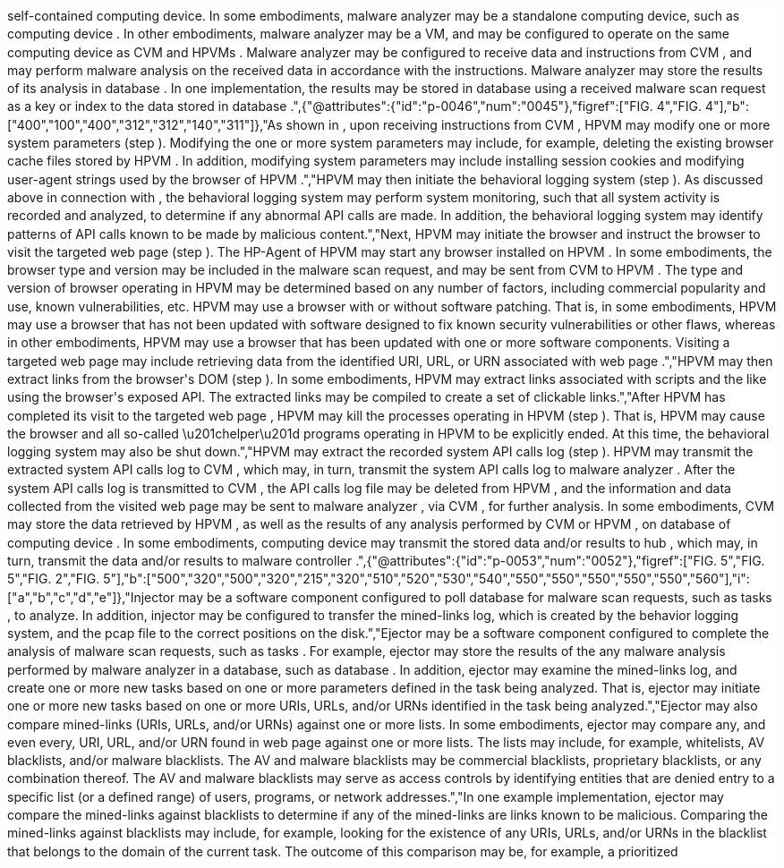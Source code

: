 self-contained computing device. In some embodiments, malware analyzer  may be a standalone computing device, such as computing device . In other embodiments, malware analyzer  may be a VM, and may be configured to operate on the same computing device  as CVM  and HPVMs . Malware analyzer  may be configured to receive data and instructions from CVM , and may perform malware analysis on the received data in accordance with the instructions. Malware analyzer  may store the results of its analysis in database . In one implementation, the results may be stored in database  using a received malware scan request as a key or index to the data stored in database .",{"@attributes":{"id":"p-0046","num":"0045"},"figref":["FIG. 4","FIG. 4"],"b":["400","100","400","312","312","140","311"]},"As shown in , upon receiving instructions from CVM , HPVM  may modify one or more system parameters (step ). Modifying the one or more system parameters may include, for example, deleting the existing browser cache files stored by HPVM . In addition, modifying system parameters may include installing session cookies and modifying user-agent strings used by the browser of HPVM .","HPVM  may then initiate the behavioral logging system (step ). As discussed above in connection with , the behavioral logging system may perform system monitoring, such that all system activity is recorded and analyzed, to determine if any abnormal API calls are made. In addition, the behavioral logging system may identify patterns of API calls known to be made by malicious content.","Next, HPVM  may initiate the browser and instruct the browser to visit the targeted web page  (step ). The HP-Agent of HPVM  may start any browser installed on HPVM . In some embodiments, the browser type and version may be included in the malware scan request, and may be sent from CVM  to HPVM . The type and version of browser operating in HPVM  may be determined based on any number of factors, including commercial popularity and use, known vulnerabilities, etc. HPVM  may use a browser with or without software patching. That is, in some embodiments, HPVM  may use a browser that has not been updated with software designed to fix known security vulnerabilities or other flaws, whereas in other embodiments, HPVM  may use a browser that has been updated with one or more software components. Visiting a targeted web page  may include retrieving data from the identified URI, URL, or URN associated with web page .","HPVM  may then extract links from the browser's DOM (step ). In some embodiments, HPVM  may extract links associated with scripts and the like using the browser's exposed API. The extracted links may be compiled to create a set of clickable links.","After HPVM  has completed its visit to the targeted web page , HPVM  may kill the processes operating in HPVM  (step ). That is, HPVM  may cause the browser and all so-called \u201chelper\u201d programs operating in HPVM  to be explicitly ended. At this time, the behavioral logging system may also be shut down.","HPVM  may extract the recorded system API calls log (step ). HPVM  may transmit the extracted system API calls log to CVM , which may, in turn, transmit the system API calls log to malware analyzer . After the system API calls log is transmitted to CVM , the API calls log file may be deleted from HPVM , and the information and data collected from the visited web page  may be sent to malware analyzer , via CVM , for further analysis. In some embodiments, CVM  may store the data retrieved by HPVM , as well as the results of any analysis performed by CVM  or HPVM , on database  of computing device . In some embodiments, computing device  may transmit the stored data and\/or results to hub , which may, in turn, transmit the data and\/or results to malware controller .",{"@attributes":{"id":"p-0053","num":"0052"},"figref":["FIG. 5","FIG. 5","FIG. 2","FIG. 5"],"b":["500","320","500","320","215","320","510","520","530","540","550","550","550","550","550","560"],"i":["a","b","c","d","e"]},"Injector  may be a software component configured to poll database  for malware scan requests, such as tasks , to analyze. In addition, injector  may be configured to transfer the mined-links log, which is created by the behavior logging system, and the pcap file to the correct positions on the disk.","Ejector  may be a software component configured to complete the analysis of malware scan requests, such as tasks . For example, ejector  may store the results of the any malware analysis performed by malware analyzer  in a database, such as database . In addition, ejector  may examine the mined-links log, and create one or more new tasks  based on one or more parameters defined in the task  being analyzed. That is, ejector  may initiate one or more new tasks  based on one or more URIs, URLs, and\/or URNs identified in the task  being analyzed.","Ejector  may also compare mined-links (URIs, URLs, and\/or URNs) against one or more lists. In some embodiments, ejector  may compare any, and even every, URI, URL, and\/or URN found in web page  against one or more lists. The lists may include, for example, whitelists, AV blacklists, and\/or malware blacklists. The AV and malware blacklists may be commercial blacklists, proprietary blacklists, or any combination thereof. The AV and malware blacklists may serve as access controls by identifying entities that are denied entry to a specific list (or a defined range) of users, programs, or network addresses.","In one example implementation, ejector  may compare the mined-links against blacklists to determine if any of the mined-links are links known to be malicious. Comparing the mined-links against blacklists may include, for example, looking for the existence of any URIs, URLs, and\/or URNs in the blacklist that belongs to the domain of the current task. The outcome of this comparison may be, for example, a prioritized